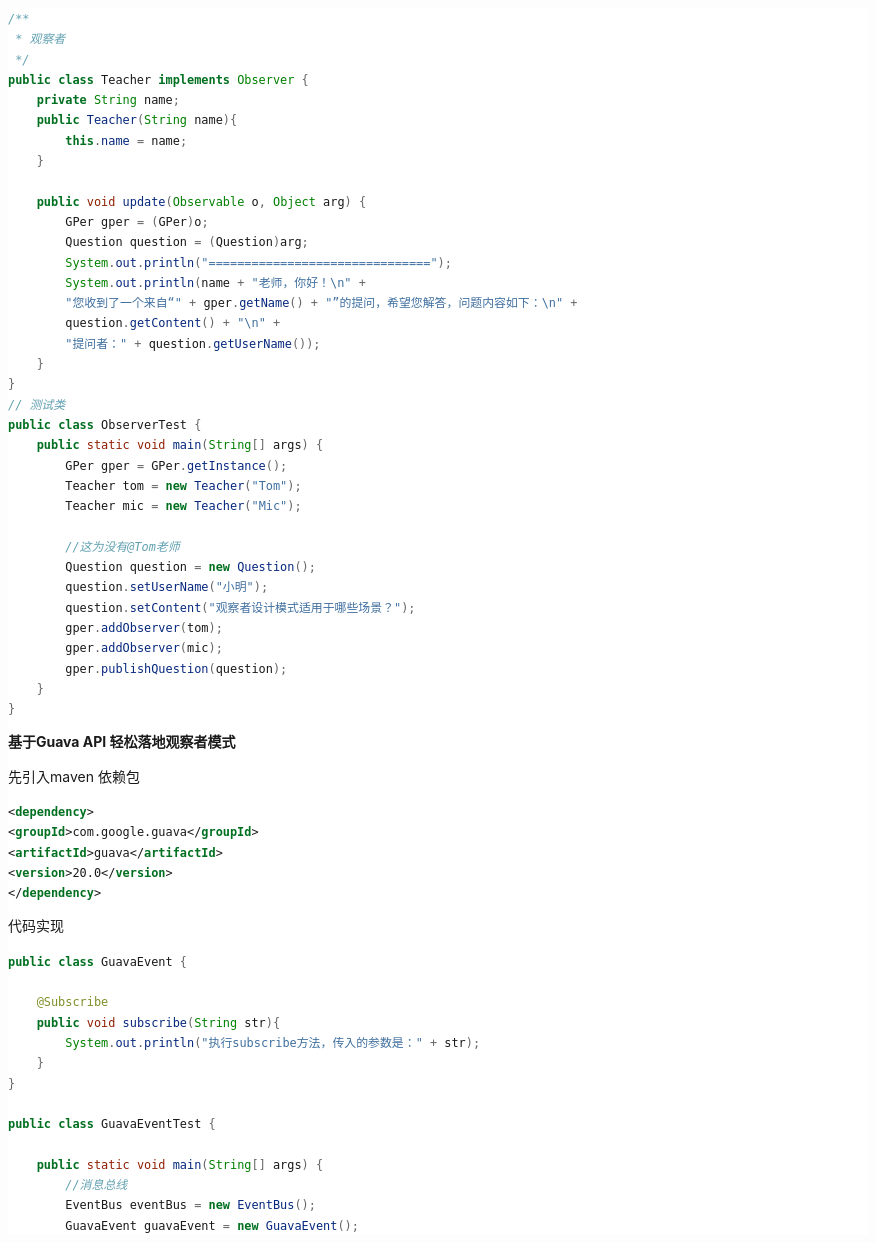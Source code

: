 ```java
/**
 * 观察者
 */
public class Teacher implements Observer {
    private String name;
    public Teacher(String name){
        this.name = name;
    }

    public void update(Observable o, Object arg) {
        GPer gper = (GPer)o;
        Question question = (Question)arg;
        System.out.println("===============================");
        System.out.println(name + "老师，你好！\n" +
        "您收到了一个来自“" + gper.getName() + "”的提问，希望您解答，问题内容如下：\n" +
        question.getContent() + "\n" +
        "提问者：" + question.getUserName());
    }
}
// 测试类
public class ObserverTest {
    public static void main(String[] args) {
        GPer gper = GPer.getInstance();
        Teacher tom = new Teacher("Tom");
        Teacher mic = new Teacher("Mic");

        //这为没有@Tom老师
        Question question = new Question();
        question.setUserName("小明");
        question.setContent("观察者设计模式适用于哪些场景？");
        gper.addObserver(tom);
        gper.addObserver(mic);
        gper.publishQuestion(question);
    }
}
```

**基于Guava API 轻松落地观察者模式**

先引入maven 依赖包

```xml
<dependency>
<groupId>com.google.guava</groupId>
<artifactId>guava</artifactId>
<version>20.0</version>
</dependency>
```

代码实现

```java
public class GuavaEvent {

    @Subscribe
    public void subscribe(String str){
        System.out.println("执行subscribe方法，传入的参数是：" + str);
    }
}

public class GuavaEventTest {

    public static void main(String[] args) {
        //消息总线
        EventBus eventBus = new EventBus();
        GuavaEvent guavaEvent = new GuavaEvent();
```